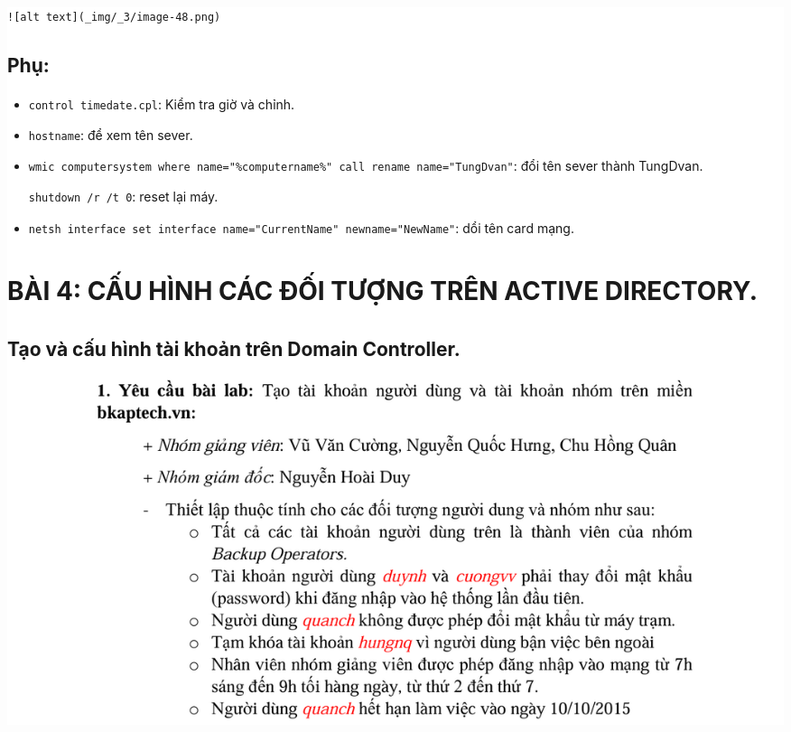     ![alt text](_img/_3/image-48.png)

## Phụ:

- `control timedate.cpl`: Kiểm tra giờ và chỉnh.

- `hostname`: để xem tên sever.

- `wmic computersystem where name="%computername%" call rename name="TungDvan"`: đổi tên sever thành TungDvan.

    `shutdown /r /t 0`: reset lại máy.

- `netsh interface set interface name="CurrentName" newname="NewName"`: dổi tên card mạng.

# BÀI 4: CẤU HÌNH CÁC ĐỐI TƯỢNG TRÊN ACTIVE DIRECTORY. 

## Tạo và cấu hình tài khoản trên Domain Controller. 

![alt text](_img/_4/image.png)
